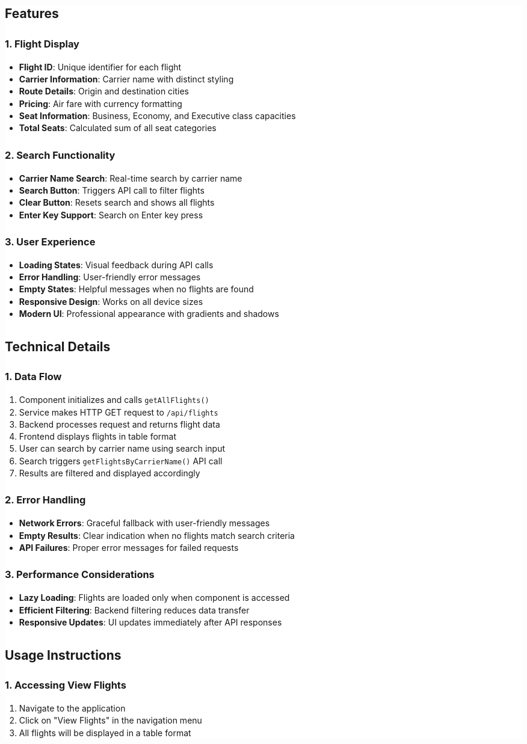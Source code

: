 ## Features

### 1. Flight Display
- **Flight ID**: Unique identifier for each flight
- **Carrier Information**: Carrier name with distinct styling
- **Route Details**: Origin and destination cities
- **Pricing**: Air fare with currency formatting
- **Seat Information**: Business, Economy, and Executive class capacities
- **Total Seats**: Calculated sum of all seat categories

### 2. Search Functionality
- **Carrier Name Search**: Real-time search by carrier name
- **Search Button**: Triggers API call to filter flights
- **Clear Button**: Resets search and shows all flights
- **Enter Key Support**: Search on Enter key press

### 3. User Experience
- **Loading States**: Visual feedback during API calls
- **Error Handling**: User-friendly error messages
- **Empty States**: Helpful messages when no flights are found
- **Responsive Design**: Works on all device sizes
- **Modern UI**: Professional appearance with gradients and shadows

## Technical Details

### 1. Data Flow
1. Component initializes and calls `getAllFlights()`
2. Service makes HTTP GET request to `/api/flights`
3. Backend processes request and returns flight data
4. Frontend displays flights in table format
5. User can search by carrier name using search input
6. Search triggers `getFlightsByCarrierName()` API call
7. Results are filtered and displayed accordingly

### 2. Error Handling
- **Network Errors**: Graceful fallback with user-friendly messages
- **Empty Results**: Clear indication when no flights match search criteria
- **API Failures**: Proper error messages for failed requests

### 3. Performance Considerations
- **Lazy Loading**: Flights are loaded only when component is accessed
- **Efficient Filtering**: Backend filtering reduces data transfer
- **Responsive Updates**: UI updates immediately after API responses

## Usage Instructions

### 1. Accessing View Flights
1. Navigate to the application
2. Click on "View Flights" in the navigation menu
3. All flights will be displayed in a table format
